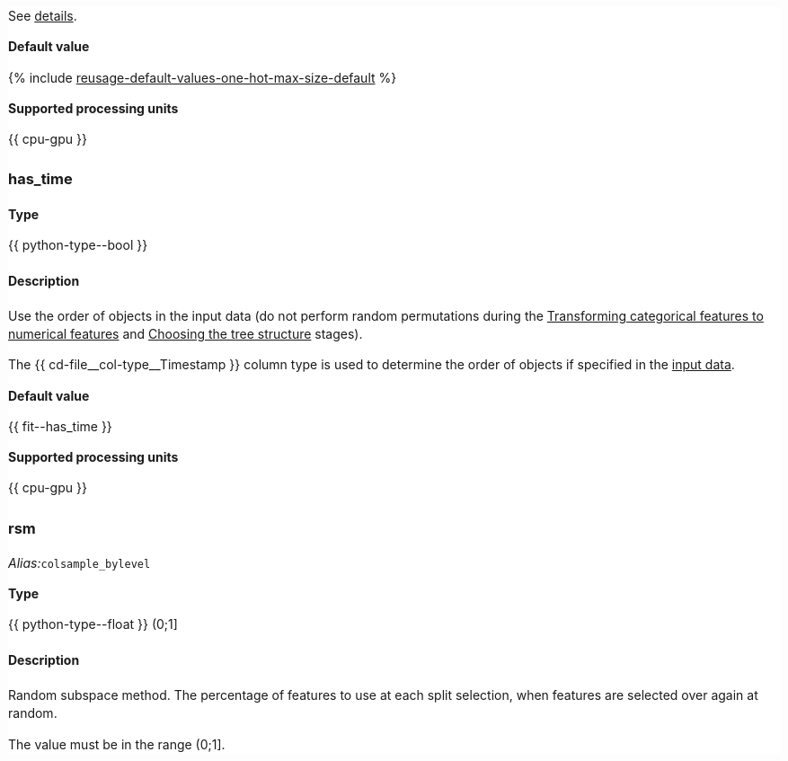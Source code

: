 See [details](../../../features/categorical-features.md).


**Default value**


{% include [reusage-default-values-one-hot-max-size-default](../reusage-default-values/one-hot-max-size-default.md) %}



**Supported processing units**


 {{ cpu-gpu }}



### has_time


**Type**

{{ python-type--bool }}

#### Description


Use the order of objects in the input data (do not perform random permutations during the [Transforming categorical features to numerical features](../../../concepts/algorithm-main-stages_cat-to-numberic.md) and [Choosing the tree structure](../../../concepts/algorithm-main-stages_choose-tree-structure.md) stages).

The {{ cd-file__col-type__Timestamp }} column type is used to determine the order of objects if specified in the [input data](../../../concepts/input-data.md).


**Default value**

{{ fit--has_time }}

**Supported processing units**


 {{ cpu-gpu }}



### rsm


_Alias:_`colsample_bylevel`

**Type**

{{ python-type--float }} (0;1]

#### Description


Random subspace method. The percentage of features to use at each split selection, when features are selected over again at random.

The value must be in the range (0;1].

